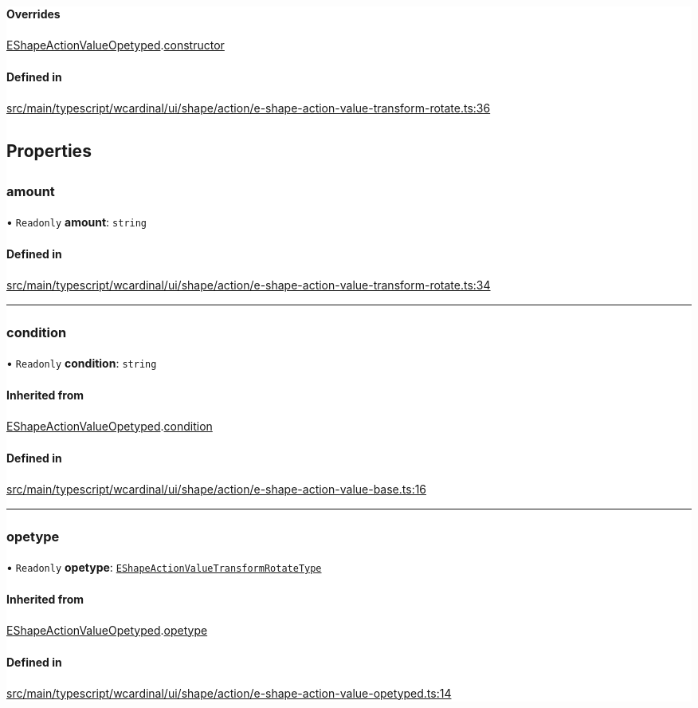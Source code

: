 #### Overrides

[EShapeActionValueOpetyped](EShapeActionValueOpetyped.md).[constructor](EShapeActionValueOpetyped.md#constructor)

#### Defined in

[src/main/typescript/wcardinal/ui/shape/action/e-shape-action-value-transform-rotate.ts:36](https://github.com/winter-cardinal/winter-cardinal-ui/blob/v0.200.0/src/main/typescript/wcardinal/ui/shape/action/e-shape-action-value-transform-rotate.ts#L36)

## Properties

### amount

• `Readonly` **amount**: `string`

#### Defined in

[src/main/typescript/wcardinal/ui/shape/action/e-shape-action-value-transform-rotate.ts:34](https://github.com/winter-cardinal/winter-cardinal-ui/blob/v0.200.0/src/main/typescript/wcardinal/ui/shape/action/e-shape-action-value-transform-rotate.ts#L34)

___

### condition

• `Readonly` **condition**: `string`

#### Inherited from

[EShapeActionValueOpetyped](EShapeActionValueOpetyped.md).[condition](EShapeActionValueOpetyped.md#condition)

#### Defined in

[src/main/typescript/wcardinal/ui/shape/action/e-shape-action-value-base.ts:16](https://github.com/winter-cardinal/winter-cardinal-ui/blob/v0.200.0/src/main/typescript/wcardinal/ui/shape/action/e-shape-action-value-base.ts#L16)

___

### opetype

• `Readonly` **opetype**: [`EShapeActionValueTransformRotateType`](../index.md#eshapeactionvaluetransformrotatetype)

#### Inherited from

[EShapeActionValueOpetyped](EShapeActionValueOpetyped.md).[opetype](EShapeActionValueOpetyped.md#opetype)

#### Defined in

[src/main/typescript/wcardinal/ui/shape/action/e-shape-action-value-opetyped.ts:14](https://github.com/winter-cardinal/winter-cardinal-ui/blob/v0.200.0/src/main/typescript/wcardinal/ui/shape/action/e-shape-action-value-opetyped.ts#L14)
